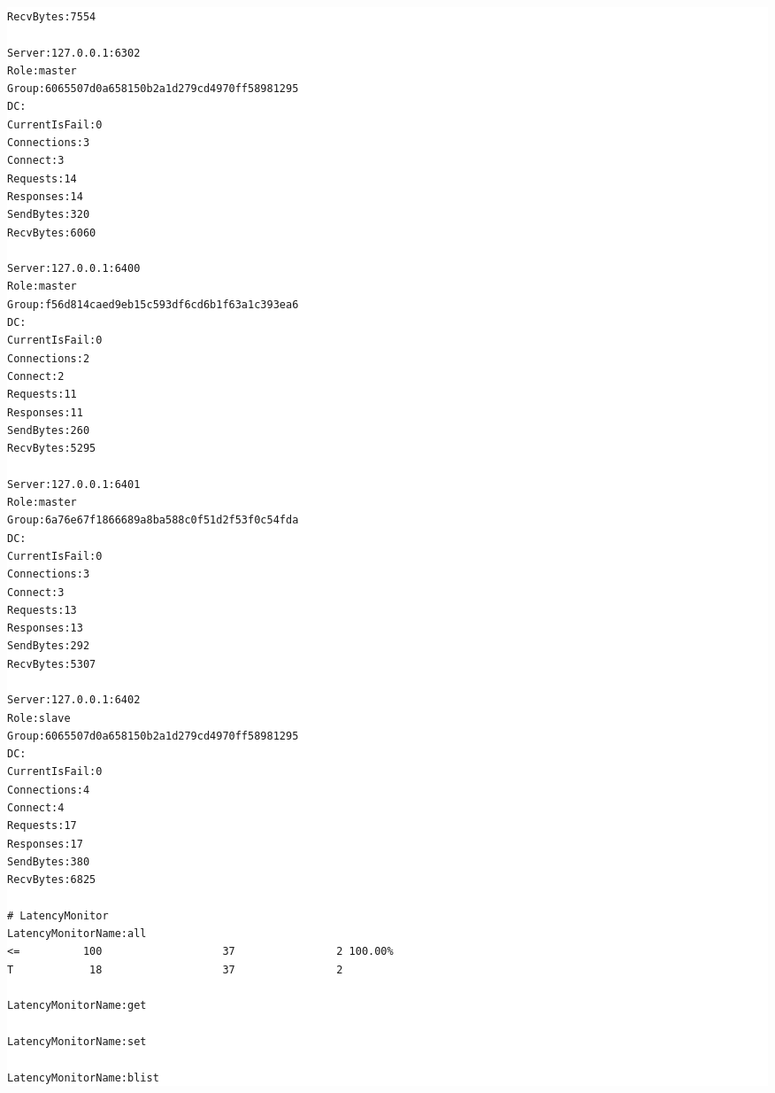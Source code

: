 ```
RecvBytes:7554

Server:127.0.0.1:6302
Role:master
Group:6065507d0a658150b2a1d279cd4970ff58981295
DC:
CurrentIsFail:0
Connections:3
Connect:3
Requests:14
Responses:14
SendBytes:320
RecvBytes:6060

Server:127.0.0.1:6400
Role:master
Group:f56d814caed9eb15c593df6cd6b1f63a1c393ea6
DC:
CurrentIsFail:0
Connections:2
Connect:2
Requests:11
Responses:11
SendBytes:260
RecvBytes:5295

Server:127.0.0.1:6401
Role:master
Group:6a76e67f1866689a8ba588c0f51d2f53f0c54fda
DC:
CurrentIsFail:0
Connections:3
Connect:3
Requests:13
Responses:13
SendBytes:292
RecvBytes:5307

Server:127.0.0.1:6402
Role:slave
Group:6065507d0a658150b2a1d279cd4970ff58981295
DC:
CurrentIsFail:0
Connections:4
Connect:4
Requests:17
Responses:17
SendBytes:380
RecvBytes:6825

# LatencyMonitor
LatencyMonitorName:all
<=          100                   37                2 100.00%
T            18                   37                2

LatencyMonitorName:get

LatencyMonitorName:set

LatencyMonitorName:blist
```
